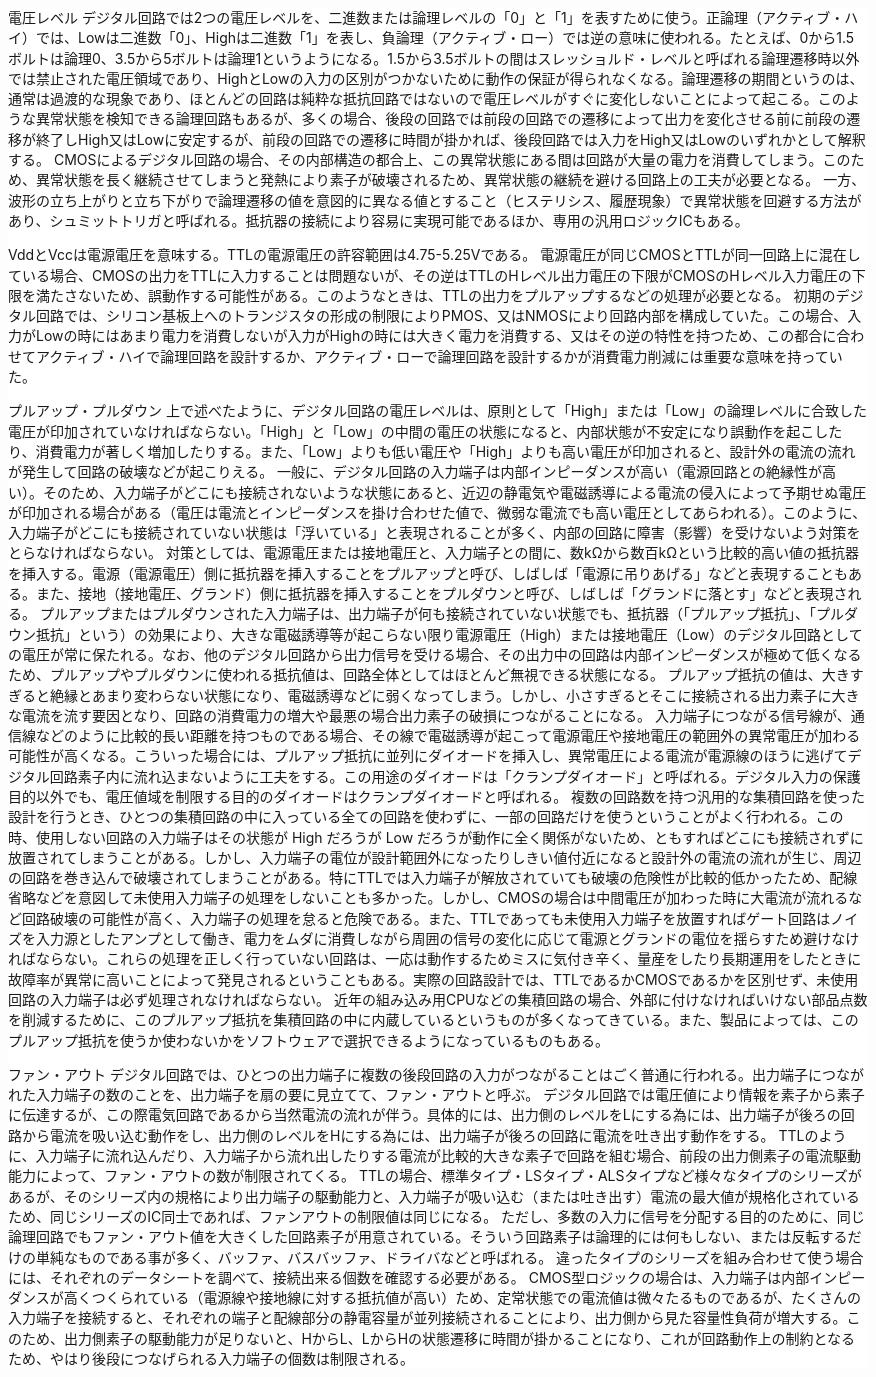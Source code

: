 電圧レベル
デジタル回路では2つの電圧レベルを、二進数または論理レベルの「0」と「1」を表すために使う。正論理（アクティブ・ハイ）では、Lowは二進数「0」、Highは二進数「1」を表し、負論理（アクティブ・ロー）では逆の意味に使われる。たとえば、0から1.5ボルトは論理0、3.5から5ボルトは論理1というようになる。1.5から3.5ボルトの間はスレッショルド・レベルと呼ばれる論理遷移時以外では禁止された電圧領域であり、HighとLowの入力の区別がつかないために動作の保証が得られなくなる。論理遷移の期間というのは、通常は過渡的な現象であり、ほとんどの回路は純粋な抵抗回路ではないので電圧レベルがすぐに変化しないことによって起こる。このような異常状態を検知できる論理回路もあるが、多くの場合、後段の回路では前段の回路での遷移によって出力を変化させる前に前段の遷移が終了しHigh又はLowに安定するが、前段の回路での遷移に時間が掛かれば、後段回路では入力をHigh又はLowのいずれかとして解釈する。
CMOSによるデジタル回路の場合、その内部構造の都合上、この異常状態にある間は回路が大量の電力を消費してしまう。このため、異常状態を長く継続させてしまうと発熱により素子が破壊されるため、異常状態の継続を避ける回路上の工夫が必要となる。
一方、波形の立ち上がりと立ち下がりで論理遷移の値を意図的に異なる値とすること（ヒステリシス、履歴現象）で異常状態を回避する方法があり、シュミットトリガと呼ばれる。抵抗器の接続により容易に実現可能であるほか、専用の汎用ロジックICもある。

VddとVccは電源電圧を意味する。TTLの電源電圧の許容範囲は4.75-5.25Vである。
電源電圧が同じCMOSとTTLが同一回路上に混在している場合、CMOSの出力をTTLに入力することは問題ないが、その逆はTTLのHレベル出力電圧の下限がCMOSのHレベル入力電圧の下限を満たさないため、誤動作する可能性がある。このようなときは、TTLの出力をプルアップするなどの処理が必要となる。
初期のデジタル回路では、シリコン基板上へのトランジスタの形成の制限によりPMOS、又はNMOSにより回路内部を構成していた。この場合、入力がLowの時にはあまり電力を消費しないが入力がHighの時には大きく電力を消費する、又はその逆の特性を持つため、この都合に合わせてアクティブ・ハイで論理回路を設計するか、アクティブ・ローで論理回路を設計するかが消費電力削減には重要な意味を持っていた。

プルアップ・プルダウン
上で述べたように、デジタル回路の電圧レベルは、原則として「High」または「Low」の論理レベルに合致した電圧が印加されていなければならない。「High」と「Low」の中間の電圧の状態になると、内部状態が不安定になり誤動作を起こしたり、消費電力が著しく増加したりする。また、「Low」よりも低い電圧や「High」よりも高い電圧が印加されると、設計外の電流の流れが発生して回路の破壊などが起こりえる。
一般に、デジタル回路の入力端子は内部インピーダンスが高い（電源回路との絶縁性が高い）。そのため、入力端子がどこにも接続されないような状態にあると、近辺の静電気や電磁誘導による電流の侵入によって予期せぬ電圧が印加される場合がある（電圧は電流とインピーダンスを掛け合わせた値で、微弱な電流でも高い電圧としてあらわれる）。このように、入力端子がどこにも接続されていない状態は「浮いている」と表現されることが多く、内部の回路に障害（影響）を受けないよう対策をとらなければならない。
対策としては、電源電圧または接地電圧と、入力端子との間に、数kΩから数百kΩという比較的高い値の抵抗器を挿入する。電源（電源電圧）側に抵抗器を挿入することをプルアップと呼び、しばしば「電源に吊りあげる」などと表現することもある。また、接地（接地電圧、グランド）側に抵抗器を挿入することをプルダウンと呼び、しばしば「グランドに落とす」などと表現される。
プルアップまたはプルダウンされた入力端子は、出力端子が何も接続されていない状態でも、抵抗器（「プルアップ抵抗」、「プルダウン抵抗」という）の効果により、大きな電磁誘導等が起こらない限り電源電圧（High）または接地電圧（Low）のデジタル回路としての電圧が常に保たれる。なお、他のデジタル回路から出力信号を受ける場合、その出力中の回路は内部インピーダンスが極めて低くなるため、プルアップやプルダウンに使われる抵抗値は、回路全体としてはほとんど無視できる状態になる。
プルアップ抵抗の値は、大きすぎると絶縁とあまり変わらない状態になり、電磁誘導などに弱くなってしまう。しかし、小さすぎるとそこに接続される出力素子に大きな電流を流す要因となり、回路の消費電力の増大や最悪の場合出力素子の破損につながることになる。
入力端子につながる信号線が、通信線などのように比較的長い距離を持つものである場合、その線で電磁誘導が起こって電源電圧や接地電圧の範囲外の異常電圧が加わる可能性が高くなる。こういった場合には、プルアップ抵抗に並列にダイオードを挿入し、異常電圧による電流が電源線のほうに逃げてデジタル回路素子内に流れ込まないように工夫をする。この用途のダイオードは「クランプダイオード」と呼ばれる。デジタル入力の保護目的以外でも、電圧値域を制限する目的のダイオードはクランプダイオードと呼ばれる。
複数の回路数を持つ汎用的な集積回路を使った設計を行うとき、ひとつの集積回路の中に入っている全ての回路を使わずに、一部の回路だけを使うということがよく行われる。この時、使用しない回路の入力端子はその状態が High だろうが Low だろうが動作に全く関係がないため、ともすればどこにも接続されずに放置されてしまうことがある。しかし、入力端子の電位が設計範囲外になったりしきい値付近になると設計外の電流の流れが生じ、周辺の回路を巻き込んで破壊されてしまうことがある。特にTTLでは入力端子が解放されていても破壊の危険性が比較的低かったため、配線省略などを意図して未使用入力端子の処理をしないことも多かった。しかし、CMOSの場合は中間電圧が加わった時に大電流が流れるなど回路破壊の可能性が高く、入力端子の処理を怠ると危険である。また、TTLであっても未使用入力端子を放置すればゲート回路はノイズを入力源としたアンプとして働き、電力をムダに消費しながら周囲の信号の変化に応じて電源とグランドの電位を揺らすため避けなければならない。これらの処理を正しく行っていない回路は、一応は動作するためミスに気付き辛く、量産をしたり長期運用をしたときに故障率が異常に高いことによって発見されるということもある。実際の回路設計では、TTLであるかCMOSであるかを区別せず、未使用回路の入力端子は必ず処理されなければならない。
近年の組み込み用CPUなどの集積回路の場合、外部に付けなければいけない部品点数を削減するために、このプルアップ抵抗を集積回路の中に内蔵しているというものが多くなってきている。また、製品によっては、このプルアップ抵抗を使うか使わないかをソフトウェアで選択できるようになっているものもある。

ファン・アウト
デジタル回路では、ひとつの出力端子に複数の後段回路の入力がつながることはごく普通に行われる。出力端子につながれた入力端子の数のことを、出力端子を扇の要に見立てて、ファン・アウトと呼ぶ。
デジタル回路では電圧値により情報を素子から素子に伝達するが、この際電気回路であるから当然電流の流れが伴う。具体的には、出力側のレベルをLにする為には、出力端子が後ろの回路から電流を吸い込む動作をし、出力側のレベルをHにする為には、出力端子が後ろの回路に電流を吐き出す動作をする。
TTLのように、入力端子に流れ込んだり、入力端子から流れ出したりする電流が比較的大きな素子で回路を組む場合、前段の出力側素子の電流駆動能力によって、ファン・アウトの数が制限されてくる。
TTLの場合、標準タイプ・LSタイプ・ALSタイプなど様々なタイプのシリーズがあるが、そのシリーズ内の規格により出力端子の駆動能力と、入力端子が吸い込む（または吐き出す）電流の最大値が規格化されているため、同じシリーズのIC同士であれば、ファンアウトの制限値は同じになる。
ただし、多数の入力に信号を分配する目的のために、同じ論理回路でもファン・アウト値を大きくした回路素子が用意されている。そういう回路素子は論理的には何もしない、または反転するだけの単純なものである事が多く、バッファ、バスバッファ、ドライバなどと呼ばれる。
違ったタイプのシリーズを組み合わせて使う場合には、それぞれのデータシートを調べて、接続出来る個数を確認する必要がある。
CMOS型ロジックの場合は、入力端子は内部インピーダンスが高くつくられている（電源線や接地線に対する抵抗値が高い）ため、定常状態での電流値は微々たるものであるが、たくさんの入力端子を接続すると、それぞれの端子と配線部分の静電容量が並列接続されることにより、出力側から見た容量性負荷が増大する。このため、出力側素子の駆動能力が足りないと、HからL、LからHの状態遷移に時間が掛かることになり、これが回路動作上の制約となるため、やはり後段につなげられる入力端子の個数は制限される。
